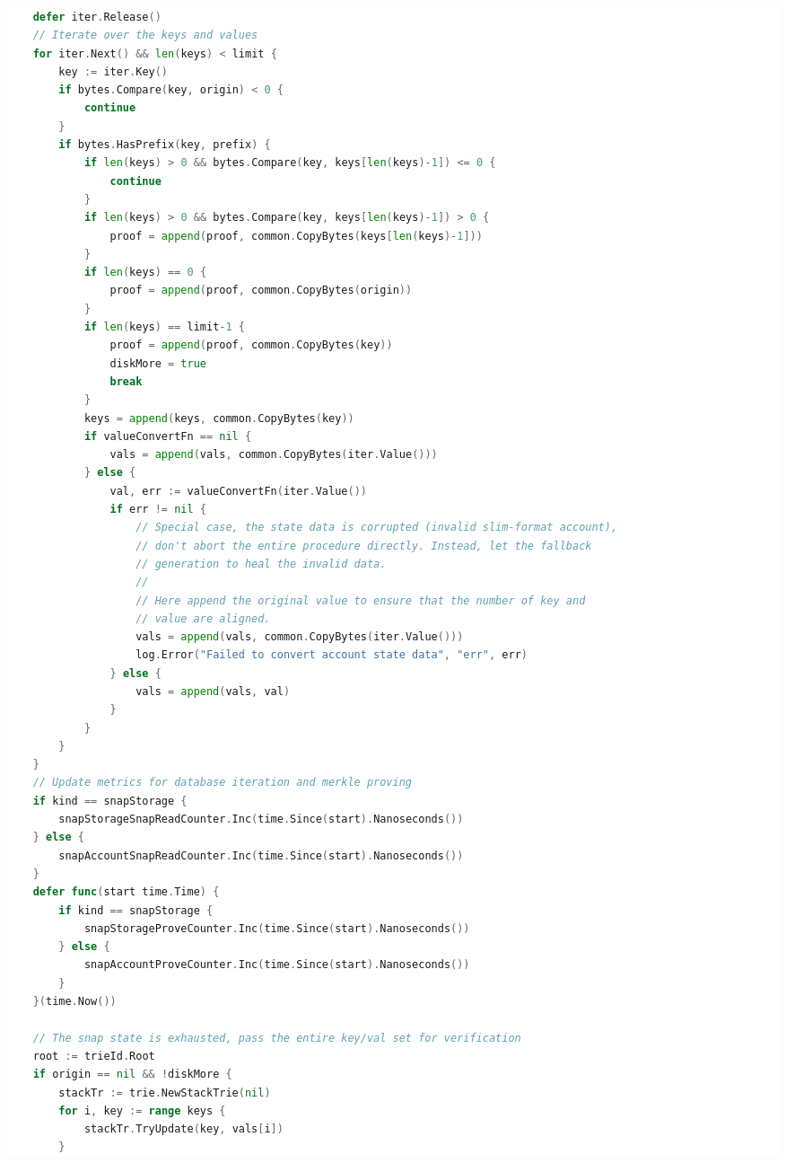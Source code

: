 ```go
	defer iter.Release()
	// Iterate over the keys and values
	for iter.Next() && len(keys) < limit {
		key := iter.Key()
		if bytes.Compare(key, origin) < 0 {
			continue
		}
		if bytes.HasPrefix(key, prefix) {
			if len(keys) > 0 && bytes.Compare(key, keys[len(keys)-1]) <= 0 {
				continue
			}
			if len(keys) > 0 && bytes.Compare(key, keys[len(keys)-1]) > 0 {
				proof = append(proof, common.CopyBytes(keys[len(keys)-1]))
			}
			if len(keys) == 0 {
				proof = append(proof, common.CopyBytes(origin))
			}
			if len(keys) == limit-1 {
				proof = append(proof, common.CopyBytes(key))
				diskMore = true
				break
			}
			keys = append(keys, common.CopyBytes(key))
			if valueConvertFn == nil {
				vals = append(vals, common.CopyBytes(iter.Value()))
			} else {
				val, err := valueConvertFn(iter.Value())
				if err != nil {
					// Special case, the state data is corrupted (invalid slim-format account),
					// don't abort the entire procedure directly. Instead, let the fallback
					// generation to heal the invalid data.
					//
					// Here append the original value to ensure that the number of key and
					// value are aligned.
					vals = append(vals, common.CopyBytes(iter.Value()))
					log.Error("Failed to convert account state data", "err", err)
				} else {
					vals = append(vals, val)
				}
			}
		}
	}
	// Update metrics for database iteration and merkle proving
	if kind == snapStorage {
		snapStorageSnapReadCounter.Inc(time.Since(start).Nanoseconds())
	} else {
		snapAccountSnapReadCounter.Inc(time.Since(start).Nanoseconds())
	}
	defer func(start time.Time) {
		if kind == snapStorage {
			snapStorageProveCounter.Inc(time.Since(start).Nanoseconds())
		} else {
			snapAccountProveCounter.Inc(time.Since(start).Nanoseconds())
		}
	}(time.Now())

	// The snap state is exhausted, pass the entire key/val set for verification
	root := trieId.Root
	if origin == nil && !diskMore {
		stackTr := trie.NewStackTrie(nil)
		for i, key := range keys {
			stackTr.TryUpdate(key, vals[i])
		}
```